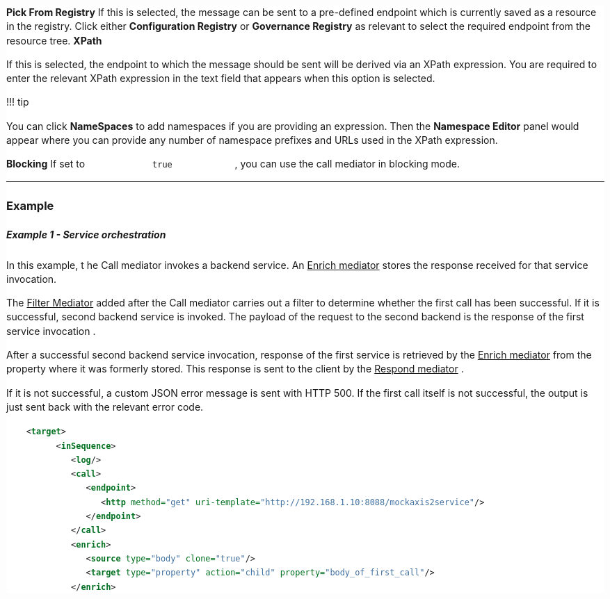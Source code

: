 <tr class="odd">
<td><strong>Pick From Registry</strong></td>
<td>If this is selected, the message can be sent to a pre-defined endpoint which is currently saved as a resource in the registry. Click either <strong>Configuration Registry</strong> or <strong>Governance Registry</strong> as relevant to select the required endpoint from the resource tree.</td>
</tr>
<tr class="even">
<td><strong>XPath</strong></td>
<td><div class="content-wrapper">
<p>If this is selected, the endpoint to which the message should be sent will be derived via an XPath expression. You are required to enter the relevant XPath expression in the text field that appears when this option is selected.</p>
!!! tip
<p>You can click <strong>NameSpaces</strong> to add namespaces if you are providing an expression. Then the <strong>Namespace Editor</strong> panel would appear where you can provide any number of namespace prefixes and URLs used in the XPath expression.</p>

</div></td>
</tr>
<tr class="odd">
<td><strong>Blocking</strong></td>
<td>If set to <code>             true            </code> , you can use the call mediator in blocking mode.</td>
</tr>
</tbody>
</table>

  

------------------------------------------------------------------------

### Example

##### Example 1 - Service orchestration

In this example, t he Call mediator invokes a backend service. An
[Enrich mediator](_Enrich_Mediator_) stores the response received for
that service invocation.

The [Filter Mediator](_Filter_Mediator_) added after the Call mediator
carries out a filter to determine whether the first call has been
successful. If it is successful, second backend service is invoked. The
payload of the request to the second backend is the response of the
first service invocation .

After a successful second backend service invocation, response of the
first service is retrieved by the [Enrich mediator](_Enrich_Mediator_)
from the property where it was formerly stored. This response is sent to
the client by the [Respond mediator](_Respond_Mediator_) .

If it is not successful, a custom JSON error message is sent with HTTP
500. If the first call itself is not successful, the output is just sent
back with the relevant error code.

``` xml
    <target>
          <inSequence>
             <log/>
             <call>
                <endpoint>
                   <http method="get" uri-template="http://192.168.1.10:8088/mockaxis2service"/>
                </endpoint>
             </call>
             <enrich>
                <source type="body" clone="true"/>
                <target type="property" action="child" property="body_of_first_call"/>
             </enrich>
```